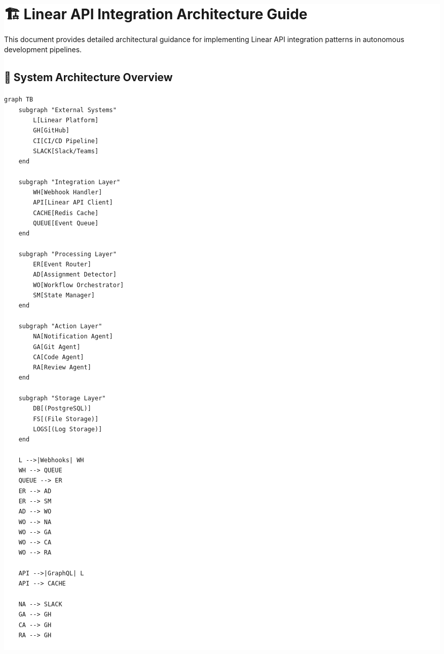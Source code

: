 # 🏗️ Linear API Integration Architecture Guide

This document provides detailed architectural guidance for implementing Linear API integration patterns in autonomous development pipelines.

## 📐 System Architecture Overview

```mermaid
graph TB
    subgraph "External Systems"
        L[Linear Platform]
        GH[GitHub]
        CI[CI/CD Pipeline]
        SLACK[Slack/Teams]
    end

    subgraph "Integration Layer"
        WH[Webhook Handler]
        API[Linear API Client]
        CACHE[Redis Cache]
        QUEUE[Event Queue]
    end

    subgraph "Processing Layer"
        ER[Event Router]
        AD[Assignment Detector]
        WO[Workflow Orchestrator]
        SM[State Manager]
    end

    subgraph "Action Layer"
        NA[Notification Agent]
        GA[Git Agent]
        CA[Code Agent]
        RA[Review Agent]
    end

    subgraph "Storage Layer"
        DB[(PostgreSQL)]
        FS[(File Storage)]
        LOGS[(Log Storage)]
    end

    L -->|Webhooks| WH
    WH --> QUEUE
    QUEUE --> ER
    ER --> AD
    ER --> SM
    AD --> WO
    WO --> NA
    WO --> GA
    WO --> CA
    WO --> RA

    API -->|GraphQL| L
    API --> CACHE
    
    NA --> SLACK
    GA --> GH
    CA --> GH
    RA --> GH
    
```